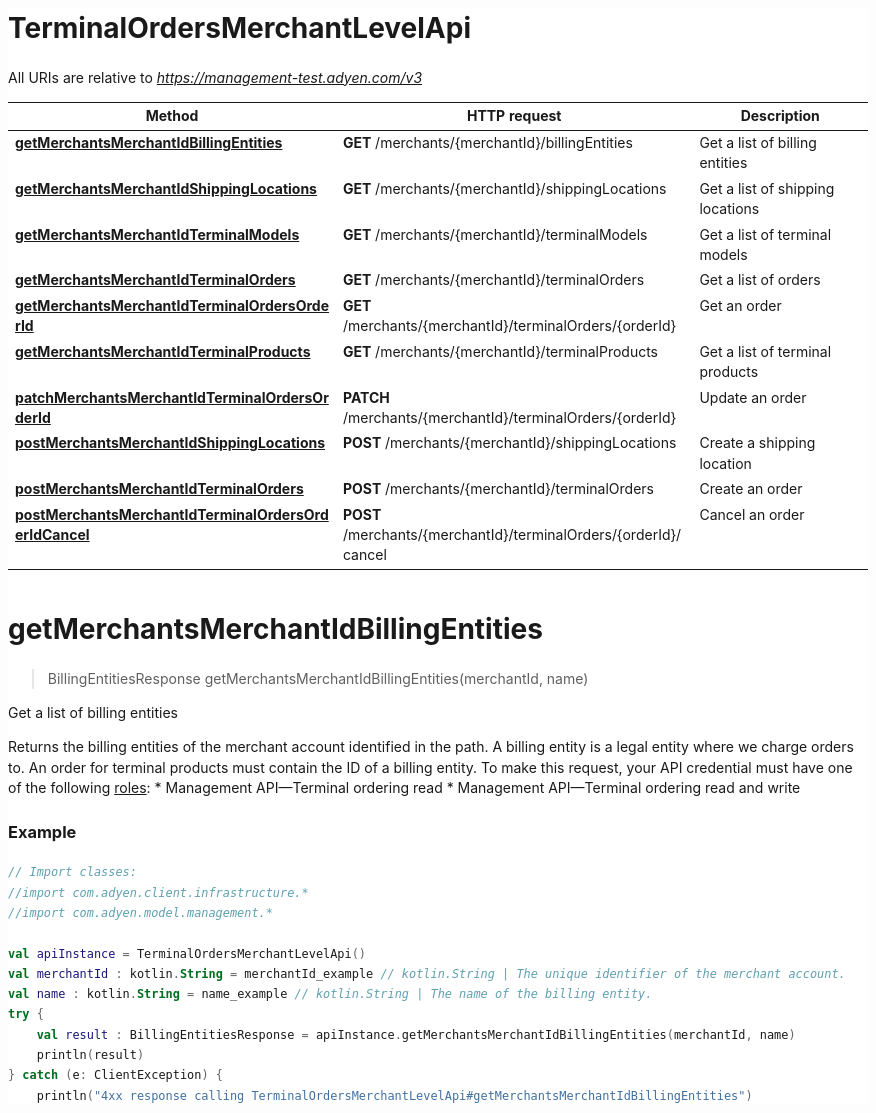 # TerminalOrdersMerchantLevelApi

All URIs are relative to *https://management-test.adyen.com/v3*

Method | HTTP request | Description
------------- | ------------- | -------------
[**getMerchantsMerchantIdBillingEntities**](TerminalOrdersMerchantLevelApi.md#getMerchantsMerchantIdBillingEntities) | **GET** /merchants/{merchantId}/billingEntities | Get a list of billing entities
[**getMerchantsMerchantIdShippingLocations**](TerminalOrdersMerchantLevelApi.md#getMerchantsMerchantIdShippingLocations) | **GET** /merchants/{merchantId}/shippingLocations | Get a list of shipping locations
[**getMerchantsMerchantIdTerminalModels**](TerminalOrdersMerchantLevelApi.md#getMerchantsMerchantIdTerminalModels) | **GET** /merchants/{merchantId}/terminalModels | Get a list of terminal models
[**getMerchantsMerchantIdTerminalOrders**](TerminalOrdersMerchantLevelApi.md#getMerchantsMerchantIdTerminalOrders) | **GET** /merchants/{merchantId}/terminalOrders | Get a list of orders
[**getMerchantsMerchantIdTerminalOrdersOrderId**](TerminalOrdersMerchantLevelApi.md#getMerchantsMerchantIdTerminalOrdersOrderId) | **GET** /merchants/{merchantId}/terminalOrders/{orderId} | Get an order
[**getMerchantsMerchantIdTerminalProducts**](TerminalOrdersMerchantLevelApi.md#getMerchantsMerchantIdTerminalProducts) | **GET** /merchants/{merchantId}/terminalProducts | Get a list of terminal products
[**patchMerchantsMerchantIdTerminalOrdersOrderId**](TerminalOrdersMerchantLevelApi.md#patchMerchantsMerchantIdTerminalOrdersOrderId) | **PATCH** /merchants/{merchantId}/terminalOrders/{orderId} | Update an order
[**postMerchantsMerchantIdShippingLocations**](TerminalOrdersMerchantLevelApi.md#postMerchantsMerchantIdShippingLocations) | **POST** /merchants/{merchantId}/shippingLocations | Create a shipping location
[**postMerchantsMerchantIdTerminalOrders**](TerminalOrdersMerchantLevelApi.md#postMerchantsMerchantIdTerminalOrders) | **POST** /merchants/{merchantId}/terminalOrders | Create an order
[**postMerchantsMerchantIdTerminalOrdersOrderIdCancel**](TerminalOrdersMerchantLevelApi.md#postMerchantsMerchantIdTerminalOrdersOrderIdCancel) | **POST** /merchants/{merchantId}/terminalOrders/{orderId}/cancel | Cancel an order


<a name="getMerchantsMerchantIdBillingEntities"></a>
# **getMerchantsMerchantIdBillingEntities**
> BillingEntitiesResponse getMerchantsMerchantIdBillingEntities(merchantId, name)

Get a list of billing entities

Returns the billing entities of the merchant account identified in the path. A billing entity is a legal entity where we charge orders to. An order for terminal products must contain the ID of a billing entity.  To make this request, your API credential must have one of the following [roles](https://docs.adyen.com/development-resources/api-credentials#api-permissions): * Management API—Terminal ordering read * Management API—Terminal ordering read and write

### Example
```kotlin
// Import classes:
//import com.adyen.client.infrastructure.*
//import com.adyen.model.management.*

val apiInstance = TerminalOrdersMerchantLevelApi()
val merchantId : kotlin.String = merchantId_example // kotlin.String | The unique identifier of the merchant account.
val name : kotlin.String = name_example // kotlin.String | The name of the billing entity.
try {
    val result : BillingEntitiesResponse = apiInstance.getMerchantsMerchantIdBillingEntities(merchantId, name)
    println(result)
} catch (e: ClientException) {
    println("4xx response calling TerminalOrdersMerchantLevelApi#getMerchantsMerchantIdBillingEntities")
```